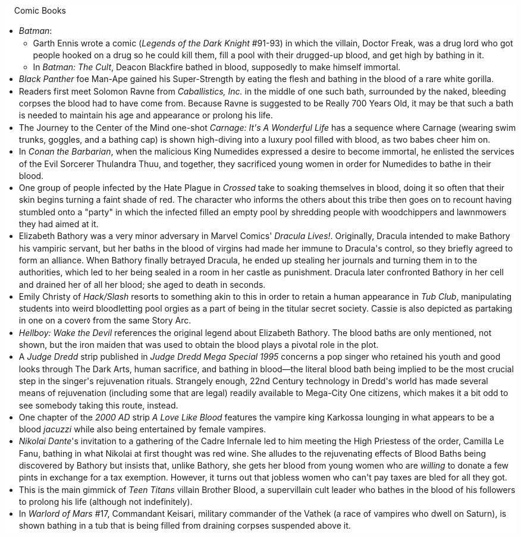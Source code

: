     Comic Books 

-   _Batman_:
    -   Garth Ennis wrote a comic (_Legends of the Dark Knight_ #91-93) in which the villain, Doctor Freak, was a drug lord who got people hooked on a drug so he could kill them, fill a pool with their drugged-up blood, and get high by bathing in it.
    -   In _Batman: The Cult_, Deacon Blackfire bathed in blood, supposedly to make himself immortal.
-   _Black Panther_ foe Man-Ape gained his Super-Strength by eating the flesh and bathing in the blood of a rare white gorilla.
-   Readers first meet Solomon Ravne from _Caballistics, Inc._ in the middle of one such bath, surrounded by the naked, bleeding corpses the blood had to have come from. Because Ravne is suggested to be Really 700 Years Old, it may be that such a bath is needed to maintain his age and appearance or prolong his life.
-   The Journey to the Center of the Mind one-shot _Carnage: It's A Wonderful Life_ has a sequence where Carnage (wearing swim trunks, goggles, and a bathing cap) is shown high-diving into a luxury pool filled with blood, as two babes cheer him on.
-   In _Conan the Barbarian_, when the malicious King Numedides expressed a desire to become immortal, he enlisted the services of the Evil Sorcerer Thulandra Thuu, and together, they sacrificed young women in order for Numedides to bathe in their blood.
-   One group of people infected by the Hate Plague in _Crossed_ take to soaking themselves in blood, doing it so often that their skin begins turning a faint shade of red. The character who informs the others about this tribe then goes on to recount having stumbled onto a "party" in which the infected filled an empty pool by shredding people with woodchippers and lawnmowers they had aimed at it.
-   Elizabeth Bathory was a very minor adversary in Marvel Comics' _Dracula Lives!_. Originally, Dracula intended to make Bathory his vampiric servant, but her baths in the blood of virgins had made her immune to Dracula's control, so they briefly agreed to form an alliance. When Bathory finally betrayed Dracula, he ended up stealing her journals and turning them in to the authorities, which led to her being sealed in a room in her castle as punishment. Dracula later confronted Bathory in her cell and drained her of all her blood; she aged to death in seconds.
-   Emily Christy of _Hack/Slash_ resorts to something akin to this in order to retain a human appearance in _Tub Club_, manipulating students into weird bloodletting pool orgies as a part of being in the titular secret society. Cassie is also depicted as partaking in one on a cover<small>◊</small> from the same Story Arc.
-   _Hellboy: Wake the Devil_ references the original legend about Elizabeth Bathory. The blood baths are only mentioned, not shown, but the iron maiden that was used to obtain the blood plays a pivotal role in the plot.
-   A _Judge Dredd_ strip published in _Judge Dredd Mega Special 1995_ concerns a pop singer who retained his youth and good looks through The Dark Arts, human sacrifice, and bathing in blood—the literal blood bath being implied to be the most crucial step in the singer's rejuvenation rituals. Strangely enough, 22nd Century technology in Dredd's world has made several means of rejuvenation (including some that are legal) readily available to Mega-City One citizens, which makes it a bit odd to see somebody taking this route, instead.
-   One chapter of the _2000 AD_ strip _A Love Like Blood_ features the vampire king Karkossa lounging in what appears to be a blood _jacuzzi_ while also being entertained by female vampires.
-   _Nikolai Dante_'s invitation to a gathering of the Cadre Infernale led to him meeting the High Priestess of the order, Camilla Le Fanu, bathing in what Nikolai at first thought was red wine. She alludes to the rejuvenating effects of Blood Baths being discovered by Bathory but insists that, unlike Bathory, she gets her blood from young women who are _willing_ to donate a few pints in exchange for a tax exemption. However, it turns out that jobless women who can't pay taxes are bled for all they got.
-   This is the main gimmick of _Teen Titans_ villain Brother Blood, a supervillain cult leader who bathes in the blood of his followers to prolong his life (although not indefinitely).
-   In _Warlord of Mars_ #17, Commandant Keisari, military commander of the Vathek (a race of vampires who dwell on Saturn), is shown bathing in a tub that is being filled from draining corpses suspended above it.
